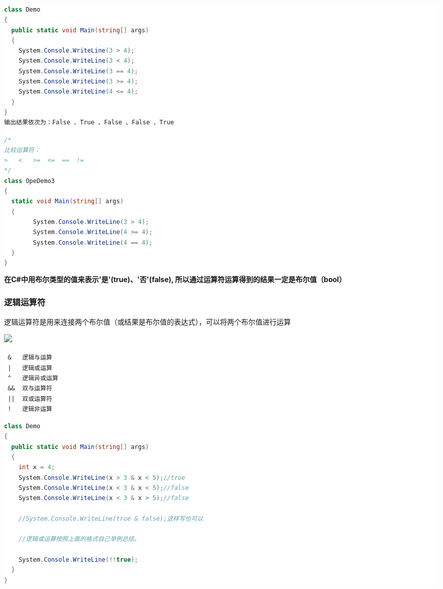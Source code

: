 ```C#
class Demo
{
  public static void Main(string[] args)
  {
	System.Console.WriteLine(3 > 4);
	System.Console.WriteLine(3 < 4);
	System.Console.WriteLine(3 == 4);
	System.Console.WriteLine(3 >= 4);
	System.Console.WriteLine(4 <= 4);
  }
}
输出结果依次为：False 、True 、False 、False 、True
```
```C#
/*
比较运算符：
>	<	>=	<=	==	!=
*/
class OpeDemo3
{
  static void Main(string[] args)
  {
		System.Console.WriteLine(3 > 4);
		System.Console.WriteLine(4 >= 4);
		System.Console.WriteLine(4 == 4);
  }
}
```
**在C#中用布尔类型的值来表示'是'(true)、'否'(false), 所以通过运算符运算得到的结果一定是布尔值（bool）**


### 逻辑运算符

逻辑运算符是用来连接两个布尔值（或结果是布尔值的表达式），可以将两个布尔值进行运算

![](http://nts.newbieol.com/static/k30/unity_csharp/5,%E8%BF%90%E7%AE%97%E7%AC%A6/images/4.png)

```
 &   逻辑与运算
 |   逻辑或运算
 ^   逻辑异或运算
 &&  双与运算符
 ||  双或运算符
 !   逻辑非运算
```

```C#
class Demo
{
  public static void Main(string[] args)
  {
  	int x = 4;
	System.Console.WriteLine(x > 3 & x < 5);//true
	System.Console.WriteLine(x < 3 & x < 5);//false
	System.Console.WriteLine(x < 3 & x > 5);//false

	//System.Console.WriteLine(true & false);这样写也可以

	//逻辑或运算按照上面的格式自己举例总结。

	System.Console.WriteLine(!!true);
  }
}
```
